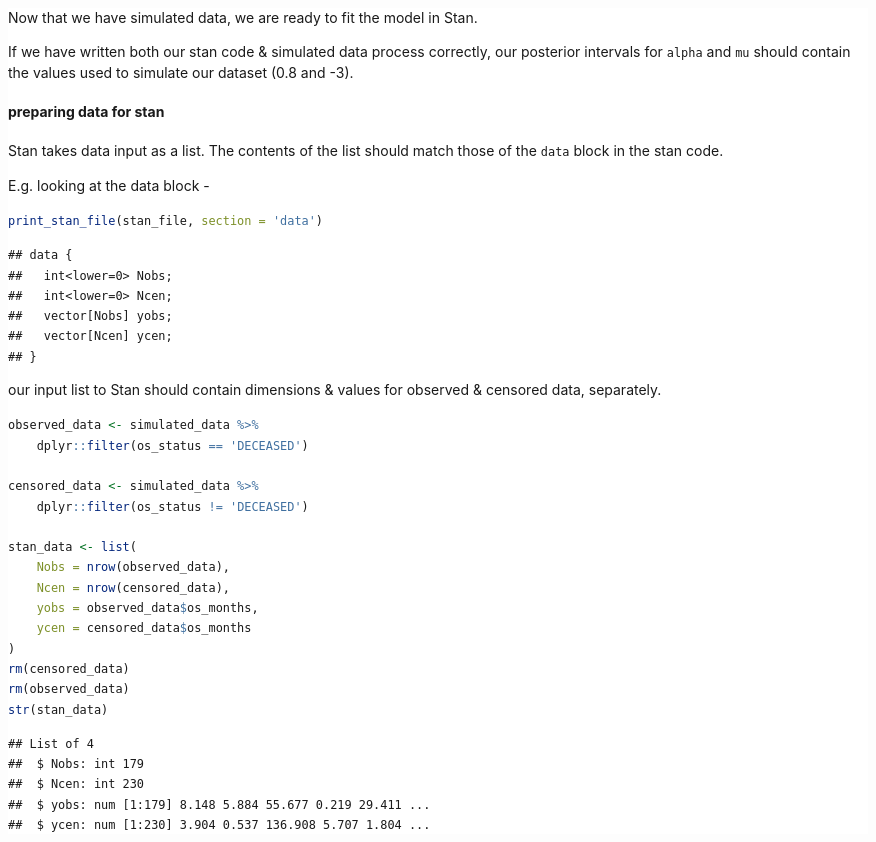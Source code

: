 Now that we have simulated data, we are ready to fit the model in Stan.

If we have written both our stan code & simulated data process correctly, our posterior intervals for `alpha` and `mu` should contain the values used to simulate our dataset (0.8 and -3).

#### preparing data for stan

Stan takes data input as a list. The contents of the list should match those of the `data` block in the stan code.

E.g. looking at the data block -

``` r
print_stan_file(stan_file, section = 'data')
```

    ## data { 
    ##   int<lower=0> Nobs; 
    ##   int<lower=0> Ncen; 
    ##   vector[Nobs] yobs; 
    ##   vector[Ncen] ycen; 
    ## }

our input list to Stan should contain dimensions & values for observed & censored data, separately.

``` r
observed_data <- simulated_data %>%
    dplyr::filter(os_status == 'DECEASED')

censored_data <- simulated_data %>%
    dplyr::filter(os_status != 'DECEASED')

stan_data <- list(
    Nobs = nrow(observed_data),
    Ncen = nrow(censored_data),
    yobs = observed_data$os_months,
    ycen = censored_data$os_months
)
rm(censored_data)
rm(observed_data)
str(stan_data)
```

    ## List of 4
    ##  $ Nobs: int 179
    ##  $ Ncen: int 230
    ##  $ yobs: num [1:179] 8.148 5.884 55.677 0.219 29.411 ...
    ##  $ ycen: num [1:230] 3.904 0.537 136.908 5.707 1.804 ...

